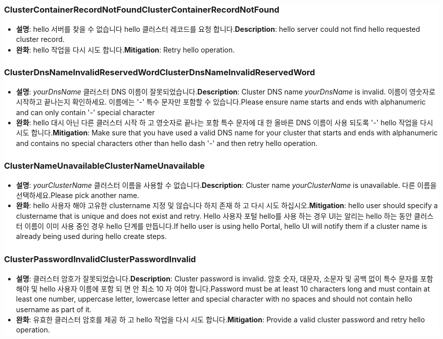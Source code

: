 ### <span data-ttu-id="5f4df-231"><a id="ClusterContainerRecordNotFound"></a>ClusterContainerRecordNotFound</span><span class="sxs-lookup"><span data-stu-id="5f4df-231"><a id="ClusterContainerRecordNotFound"></a>ClusterContainerRecordNotFound</span></span>
* <span data-ttu-id="5f4df-232">**설명**: hello 서버를 찾을 수 없습니다 hello 클러스터 레코드를 요청 합니다.</span><span class="sxs-lookup"><span data-stu-id="5f4df-232">**Description**: hello server could not find hello requested cluster record.</span></span>  
* <span data-ttu-id="5f4df-233">**완화**: hello 작업을 다시 시도 합니다.</span><span class="sxs-lookup"><span data-stu-id="5f4df-233">**Mitigation**: Retry hello operation.</span></span>

### <span data-ttu-id="5f4df-234"><a id="ClusterDnsNameInvalidReservedWord"></a>ClusterDnsNameInvalidReservedWord</span><span class="sxs-lookup"><span data-stu-id="5f4df-234"><a id="ClusterDnsNameInvalidReservedWord"></a>ClusterDnsNameInvalidReservedWord</span></span>
* <span data-ttu-id="5f4df-235">**설명**: *yourDnsName* 클러스터 DNS 이름이 잘못되었습니다.</span><span class="sxs-lookup"><span data-stu-id="5f4df-235">**Description**: Cluster DNS name *yourDnsName* is invalid.</span></span> <span data-ttu-id="5f4df-236">이름이 영숫자로 시작하고 끝나는지 확인하세요. 이름에는 '-' 특수 문자만 포함할 수 있습니다.</span><span class="sxs-lookup"><span data-stu-id="5f4df-236">Please ensure name starts and ends with alphanumeric and can only contain '-' special character</span></span>  
* <span data-ttu-id="5f4df-237">**완화**: hello 대시 아닌 다른 클러스터 시작 하 고 영숫자로 끝나는 포함 특수 문자에 대 한 올바른 DNS 이름이 사용 되도록 '-' hello 작업을 다시 시도 합니다.</span><span class="sxs-lookup"><span data-stu-id="5f4df-237">**Mitigation**: Make sure that you have used a valid DNS name for your cluster that starts and ends with alphanumeric and contains no special characters other than hello dash '-' and then retry hello operation.</span></span>

### <span data-ttu-id="5f4df-238"><a id="ClusterNameUnavailable"></a>ClusterNameUnavailable</span><span class="sxs-lookup"><span data-stu-id="5f4df-238"><a id="ClusterNameUnavailable"></a>ClusterNameUnavailable</span></span>
* <span data-ttu-id="5f4df-239">**설명**: *yourClusterName* 클러스터 이름을 사용할 수 없습니다.</span><span class="sxs-lookup"><span data-stu-id="5f4df-239">**Description**: Cluster name *yourClusterName* is unavailable.</span></span> <span data-ttu-id="5f4df-240">다른 이름을 선택하세요.</span><span class="sxs-lookup"><span data-stu-id="5f4df-240">Please pick another name.</span></span>  
* <span data-ttu-id="5f4df-241">**완화**: hello 사용자 해야 고유한 clustername 지정 및 않습니다 하지 존재 하 고 다시 시도 하십시오.</span><span class="sxs-lookup"><span data-stu-id="5f4df-241">**Mitigation**: hello user should specify a clustername that is unique and does not exist and retry.</span></span> <span data-ttu-id="5f4df-242">Hello 사용자 포털 hello를 사용 하는 경우 UI는 알리는 hello 하는 동안 클러스터 이름이 이미 사용 중인 경우 hello 단계를 만듭니다.</span><span class="sxs-lookup"><span data-stu-id="5f4df-242">If hello user is using hello Portal, hello UI will notify them if a cluster name is already being used during hello create steps.</span></span>

### <span data-ttu-id="5f4df-243"><a id="ClusterPasswordInvalid"></a>ClusterPasswordInvalid</span><span class="sxs-lookup"><span data-stu-id="5f4df-243"><a id="ClusterPasswordInvalid"></a>ClusterPasswordInvalid</span></span>
* <span data-ttu-id="5f4df-244">**설명**: 클러스터 암호가 잘못되었습니다.</span><span class="sxs-lookup"><span data-stu-id="5f4df-244">**Description**: Cluster password is invalid.</span></span> <span data-ttu-id="5f4df-245">암호 숫자, 대문자, 소문자 및 공백 없이 특수 문자를 포함 해야 및 hello 사용자 이름에 포함 되 면 안 최소 10 자 여야 합니다.</span><span class="sxs-lookup"><span data-stu-id="5f4df-245">Password must be at least 10 characters long and must contain at least one number, uppercase letter, lowercase letter and special character with no spaces and should not contain hello username as part of it.</span></span>  
* <span data-ttu-id="5f4df-246">**완화**: 유효한 클러스터 암호를 제공 하 고 hello 작업을 다시 시도 합니다.</span><span class="sxs-lookup"><span data-stu-id="5f4df-246">**Mitigation**: Provide a valid cluster password and retry hello operation.</span></span>
